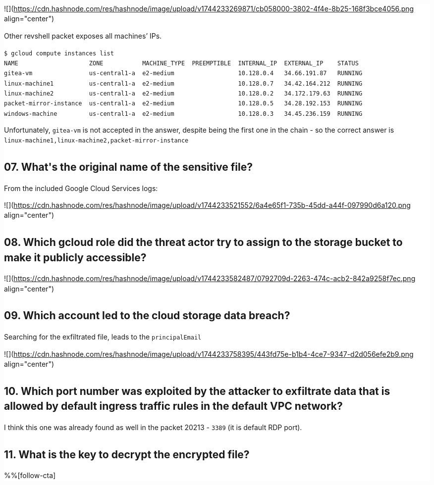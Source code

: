 ![](https://cdn.hashnode.com/res/hashnode/image/upload/v1744233269871/cb058000-3802-4f4e-8b25-168f3bce4056.png align="center")

Other revshell packet exposes all machines’ IPs.

```plaintext
$ gcloud compute instances list
NAME                    ZONE           MACHINE_TYPE  PREEMPTIBLE  INTERNAL_IP  EXTERNAL_IP    STATUS
gitea-vm                us-central1-a  e2-medium                  10.128.0.4   34.66.191.87   RUNNING
linux-machine1          us-central1-a  e2-medium                  10.128.0.7   34.42.164.212  RUNNING
linux-machine2          us-central1-a  e2-medium                  10.128.0.2   34.172.179.63  RUNNING
packet-mirror-instance  us-central1-a  e2-medium                  10.128.0.5   34.28.192.153  RUNNING
windows-machine         us-central1-a  e2-medium                  10.128.0.3   34.45.236.159  RUNNING
```

Unfortunately, `gitea-vm` is not accepted in the answer, despite being the first one in the chain - so the correct answer is  
`linux-machine1,linux-machine2,packet-mirror-instance`

## 07\. What's the original name of the sensitive file?

From the included Google Cloud Services logs:

![](https://cdn.hashnode.com/res/hashnode/image/upload/v1744233521552/6a4e65f1-735b-45dd-a44f-097990d6a120.png align="center")

## 08\. Which gcloud role did the threat actor try to assign to the storage bucket to make it publicly accessible?

![](https://cdn.hashnode.com/res/hashnode/image/upload/v1744233582487/0792709d-2263-474c-acb2-842a9258f7ec.png align="center")

## 09\. Which account led to the cloud storage data breach?

Searching for the exfiltrated file, leads to the `principalEmail`

![](https://cdn.hashnode.com/res/hashnode/image/upload/v1744233758395/443fd75e-b1b4-4ce7-9347-d2d056efe2b9.png align="center")

## 10\. Which port number was exploited by the attacker to exfiltrate data that is allowed by default ingress traffic rules in the default VPC network?

I think this one was already found as well in the packet 20213 - `3389` (it is default RDP port).

## 11\. What is the key to decrypt the encrypted file?

%%[follow-cta] 
